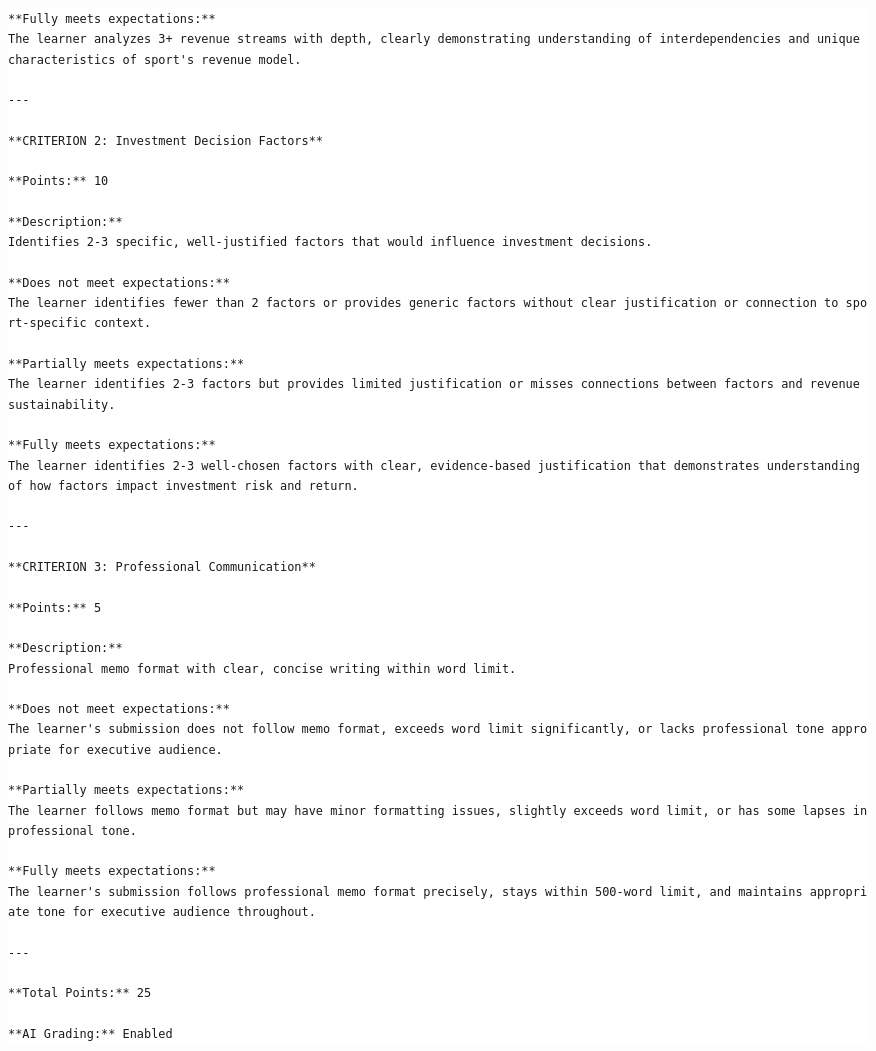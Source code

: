 ```markdown
**Fully meets expectations:**
The learner analyzes 3+ revenue streams with depth, clearly demonstrating understanding of interdependencies and unique characteristics of sport's revenue model.

---

**CRITERION 2: Investment Decision Factors**

**Points:** 10

**Description:**
Identifies 2-3 specific, well-justified factors that would influence investment decisions.

**Does not meet expectations:**
The learner identifies fewer than 2 factors or provides generic factors without clear justification or connection to sport-specific context.

**Partially meets expectations:**
The learner identifies 2-3 factors but provides limited justification or misses connections between factors and revenue sustainability.

**Fully meets expectations:**
The learner identifies 2-3 well-chosen factors with clear, evidence-based justification that demonstrates understanding of how factors impact investment risk and return.

---

**CRITERION 3: Professional Communication**

**Points:** 5

**Description:**
Professional memo format with clear, concise writing within word limit.

**Does not meet expectations:**
The learner's submission does not follow memo format, exceeds word limit significantly, or lacks professional tone appropriate for executive audience.

**Partially meets expectations:**
The learner follows memo format but may have minor formatting issues, slightly exceeds word limit, or has some lapses in professional tone.

**Fully meets expectations:**
The learner's submission follows professional memo format precisely, stays within 500-word limit, and maintains appropriate tone for executive audience throughout.

---

**Total Points:** 25

**AI Grading:** Enabled
```
